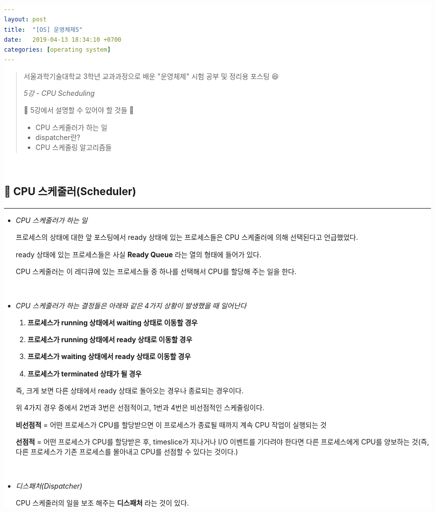 ```yaml
---
layout: post
title:  "[OS] 운영체제5"
date:   2019-04-13 18:34:10 +0700
categories: [operating system]
---
```



> 서울과학기술대학교 3학년 교과과정으로 배운 "운영체제" 시험 공부 및 정리용 포스팅 😆
>
> _5강 - CPU Scheduling_
>
> 🙋 5강에서 설명할 수 있어야 할 것들 🙋
>
> - CPU 스케줄러가 하는 일
> - dispatcher란?
> - CPU 스케줄링 알고리즘들

<br>

## 📃 CPU 스케줄러(Scheduler)
---

- _CPU 스케줄러가 하는 일_

	프로세스의 상태에 대한 앞 포스팅에서 ready 상태에 있는 프로세스들은 CPU 스케줄러에 의해 선택된다고 언급했었다.

	ready 상태에 있는 프로세스들은 사실 __Ready Queue__ 라는 열의 형태에 들어가 있다.

	CPU 스케줄러는 이 레디큐에 있는 프로세스들 중 하나를 선택해서 CPU를 할당해 주는 일을 한다. 

	<br>

- _CPU 스케줄러가 하는 결정들은 아래와 같은 4가지 상황이 발생했을 때 일어난다_

	1. __프로세스가 running 상태에서 waiting 상태로 이동할 경우__

	2. __프로세스가 running 상태에서 ready 상태로 이동할 경우__

	3. __프로세스가 waiting 상태에서 ready 상태로 이동할 경우__

	4. __프로세스가 terminated 상태가 될 경우__

	즉, 크게 보면 다른 상태에서 ready 상태로 돌아오는 경우나 종료되는 경우이다. 

	위 4가지 경우 중에서 2번과 3번은 선점적이고, 1번과 4번은 비선점적인 스케줄링이다.

	__비선점적__ = 어떤 프로세스가 CPU를 할당받으면 이 프로세스가 종료될 때까지 계속 CPU 작업이 실행되는 것

	__선점적__ = 어떤 프로세스가 CPU를 할당받은 후, timeslice가 지나거나 I/O 이벤트를 기다려야 한다면 다른 프로세스에게 CPU를 양보하는 것(즉, 다른 프로세스가 기존 프로세스를 몰아내고 CPU를 선점할 수 있다는 것이다.)

	<br>

- _디스패처(Dispatcher)_

	CPU 스케줄러의 일을 보조 해주는 __디스패처__ 라는 것이 있다.
	